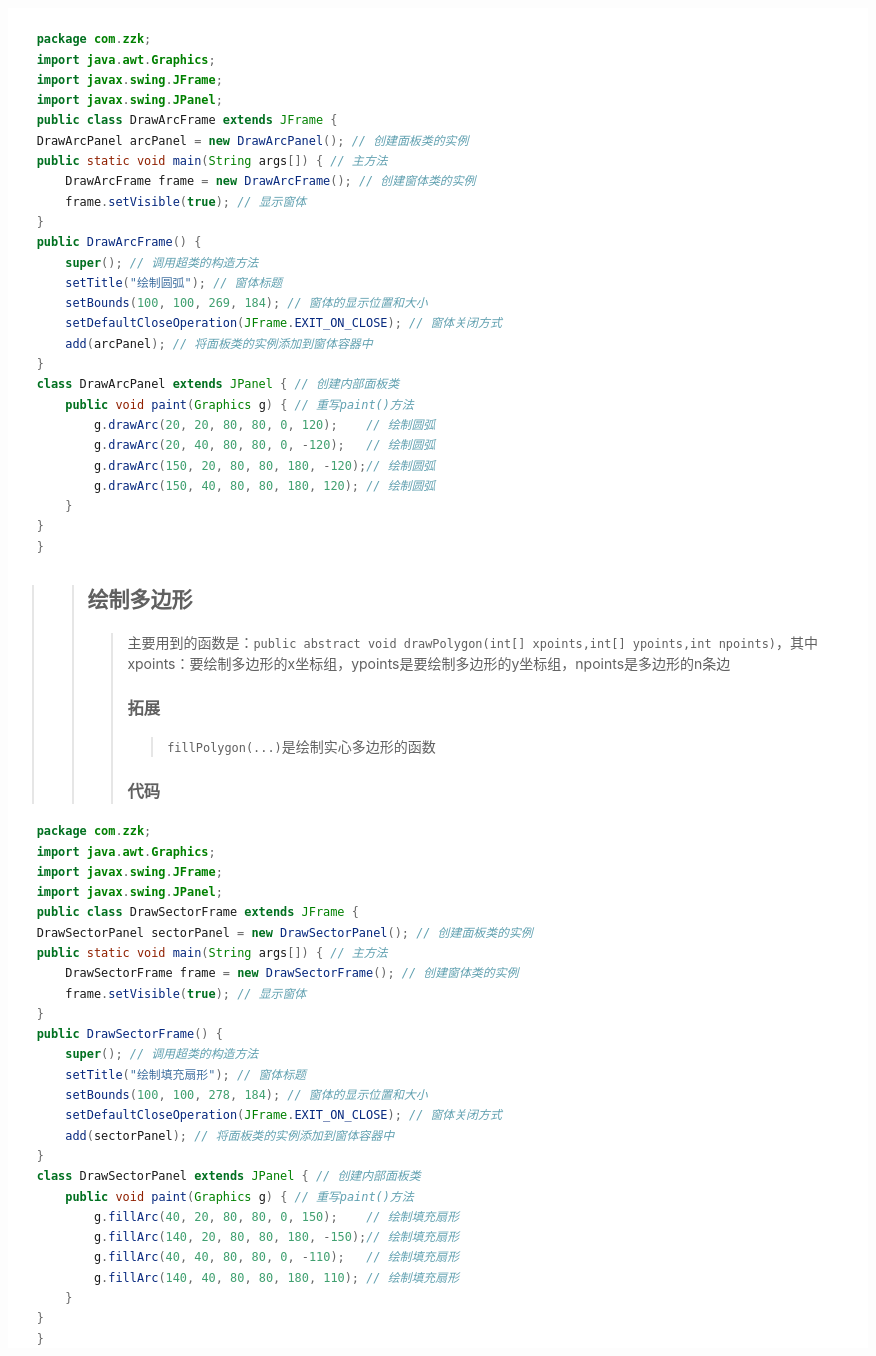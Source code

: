 ```java

    package com.zzk;
    import java.awt.Graphics;
    import javax.swing.JFrame;
    import javax.swing.JPanel;
    public class DrawArcFrame extends JFrame {
    DrawArcPanel arcPanel = new DrawArcPanel(); // 创建面板类的实例
    public static void main(String args[]) { // 主方法
        DrawArcFrame frame = new DrawArcFrame(); // 创建窗体类的实例
        frame.setVisible(true); // 显示窗体
    }
    public DrawArcFrame() {
        super(); // 调用超类的构造方法
        setTitle("绘制圆弧"); // 窗体标题
        setBounds(100, 100, 269, 184); // 窗体的显示位置和大小
        setDefaultCloseOperation(JFrame.EXIT_ON_CLOSE); // 窗体关闭方式
        add(arcPanel); // 将面板类的实例添加到窗体容器中
    }
    class DrawArcPanel extends JPanel { // 创建内部面板类
        public void paint(Graphics g) { // 重写paint()方法
            g.drawArc(20, 20, 80, 80, 0, 120);    // 绘制圆弧
            g.drawArc(20, 40, 80, 80, 0, -120);   // 绘制圆弧
            g.drawArc(150, 20, 80, 80, 180, -120);// 绘制圆弧
            g.drawArc(150, 40, 80, 80, 180, 120); // 绘制圆弧
        }
    }
    }
```
   
>>## 绘制多边形
>>>主要用到的函数是：`public abstract void drawPolygon(int[] xpoints,int[] ypoints,int npoints)`，其中xpoints：要绘制多边形的x坐标组，ypoints是要绘制多边形的y坐标组，npoints是多边形的n条边
>>>### 拓展
>>>>`fillPolygon(...)`是绘制实心多边形的函数
>>>### 代码

```java
    package com.zzk;
    import java.awt.Graphics;
    import javax.swing.JFrame;
    import javax.swing.JPanel;
    public class DrawSectorFrame extends JFrame {
    DrawSectorPanel sectorPanel = new DrawSectorPanel(); // 创建面板类的实例
    public static void main(String args[]) { // 主方法
        DrawSectorFrame frame = new DrawSectorFrame(); // 创建窗体类的实例
        frame.setVisible(true); // 显示窗体
    }
    public DrawSectorFrame() {
        super(); // 调用超类的构造方法
        setTitle("绘制填充扇形"); // 窗体标题
        setBounds(100, 100, 278, 184); // 窗体的显示位置和大小
        setDefaultCloseOperation(JFrame.EXIT_ON_CLOSE); // 窗体关闭方式
        add(sectorPanel); // 将面板类的实例添加到窗体容器中
    }
    class DrawSectorPanel extends JPanel { // 创建内部面板类
        public void paint(Graphics g) { // 重写paint()方法
            g.fillArc(40, 20, 80, 80, 0, 150);    // 绘制填充扇形
            g.fillArc(140, 20, 80, 80, 180, -150);// 绘制填充扇形
            g.fillArc(40, 40, 80, 80, 0, -110);   // 绘制填充扇形
            g.fillArc(140, 40, 80, 80, 180, 110); // 绘制填充扇形
        }
    }
    }
```
